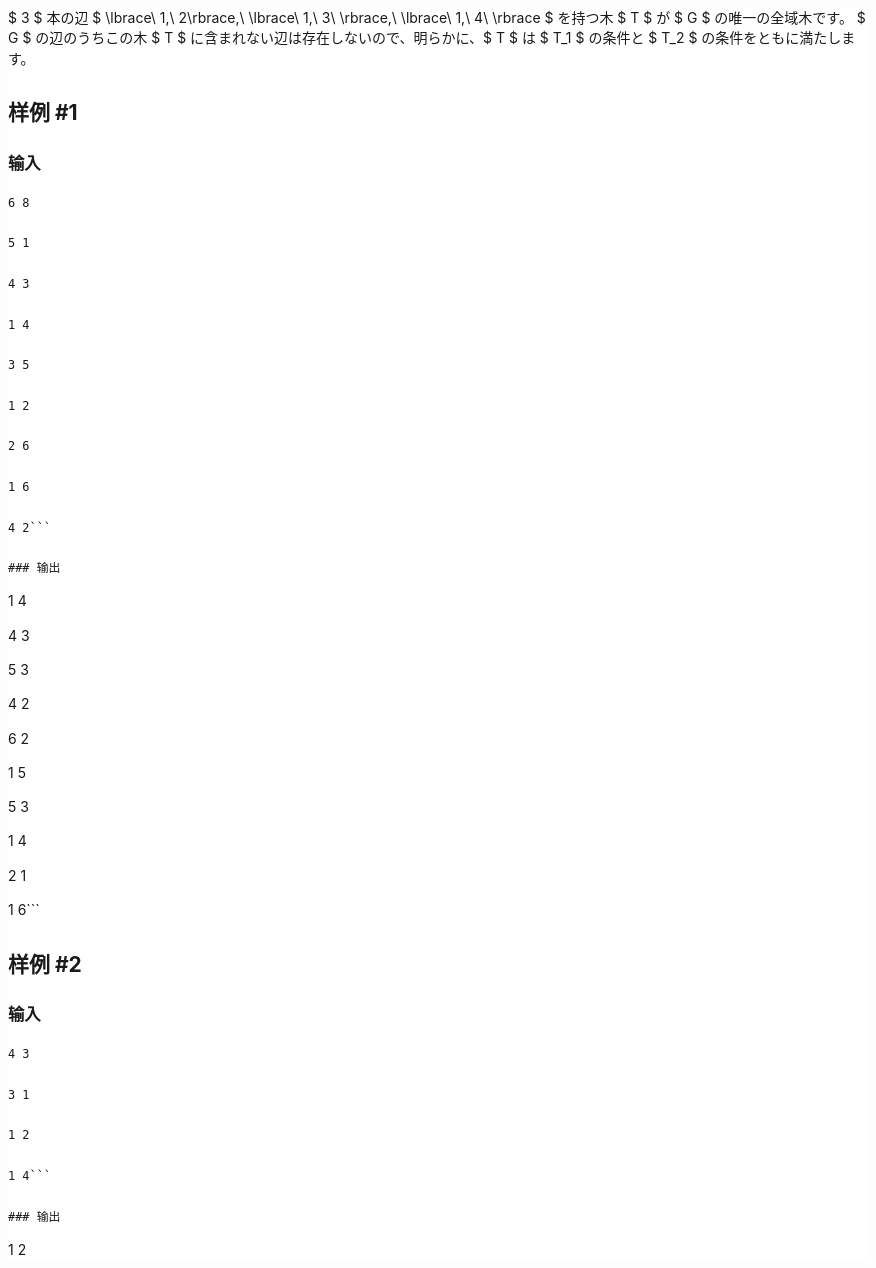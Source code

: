 $ 3 $ 本の辺 $ \lbrace\ 1,\ 2\rbrace,\ \lbrace\ 1,\ 3\ \rbrace,\ \lbrace\ 1,\ 4\ \rbrace $ を持つ木 $ T $ が $ G $ の唯一の全域木です。 $ G $ の辺のうちこの木 $ T $ に含まれない辺は存在しないので、明らかに、$ T $ は $ T_1 $ の条件と $ T_2 $ の条件をともに満たします。

## 样例 #1

### 输入

```
6 8

5 1

4 3

1 4

3 5

1 2

2 6

1 6

4 2```

### 输出

```
1 4

4 3

5 3

4 2

6 2

1 5

5 3

1 4

2 1

1 6```

## 样例 #2

### 输入

```
4 3

3 1

1 2

1 4```

### 输出

```
1 2
